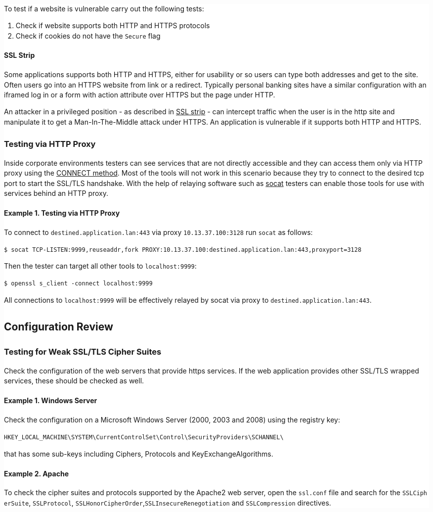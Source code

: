 To test if a website is vulnerable carry out the following tests:

1. Check if website supports both HTTP and HTTPS protocols
2. Check if cookies do not have the `Secure` flag

#### SSL Strip

Some applications supports both HTTP and HTTPS, either for usability or so users can type both addresses and get to the site. Often users go into an HTTPS website from link or a redirect. Typically personal banking sites have a similar configuration with an iframed log in or a form with action attribute over HTTPS but the page under HTTP.

An attacker in a privileged position - as described in [SSL strip](https://moxie.org/software/sslstrip/) - can intercept traffic when the user is in the http site and manipulate it to get a Man-In-The-Middle attack under HTTPS. An application is vulnerable if it supports both HTTP and HTTPS.

### Testing via HTTP Proxy

Inside corporate environments testers can see services that are not directly accessible and they can access them only via HTTP proxy using the [CONNECT method](https://tools.ietf.org/html/rfc2817). Most of the tools will not work in this scenario because they try to connect to the desired tcp port to start the SSL/TLS handshake. With the help of relaying software such as [socat](https://linux.die.net/man/1/socat) testers can enable those tools for use with services behind an HTTP proxy.

#### Example 1. Testing via HTTP Proxy

To connect to `destined.application.lan:443` via proxy `10.13.37.100:3128` run `socat` as follows:

`$ socat TCP-LISTEN:9999,reuseaddr,fork PROXY:10.13.37.100:destined.application.lan:443,proxyport=3128`

Then the tester can target all other tools to `localhost:9999`:

`$ openssl s_client -connect localhost:9999`

All connections to `localhost:9999` will be effectively relayed by socat via proxy to `destined.application.lan:443`.

## Configuration Review

### Testing for Weak SSL/TLS Cipher Suites

Check the configuration of the web servers that provide https services. If the web application provides other SSL/TLS wrapped services, these should be checked as well.

#### Example 1. Windows Server

Check the configuration on a Microsoft Windows Server (2000, 2003 and 2008) using the registry key:

`HKEY_LOCAL_MACHINE\SYSTEM\CurrentControlSet\Control\SecurityProviders\SCHANNEL\`

that has some sub-keys including Ciphers, Protocols and KeyExchangeAlgorithms.

#### Example 2. Apache

To check the cipher suites and protocols supported by the Apache2 web server, open the `ssl.conf` file and search for the `SSLCipherSuite`, `SSLProtocol`, `SSLHonorCipherOrder`,`SSLInsecureRenegotiation` and `SSLCompression` directives.
